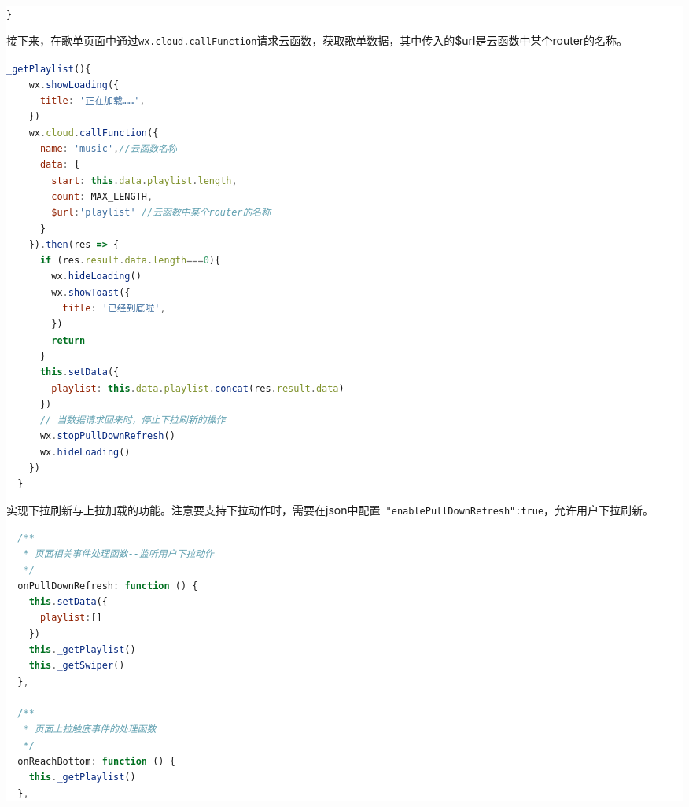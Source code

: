 ```js
}
```
接下来，在歌单页面中通过`wx.cloud.callFunction`请求云函数，获取歌单数据，其中传入的$url是云函数中某个router的名称。
```js
_getPlaylist(){
    wx.showLoading({
      title: '正在加载……',
    })
    wx.cloud.callFunction({
      name: 'music',//云函数名称
      data: {
        start: this.data.playlist.length,
        count: MAX_LENGTH,
        $url:'playlist' //云函数中某个router的名称
      }
    }).then(res => {
      if (res.result.data.length===0){
        wx.hideLoading()
        wx.showToast({
          title: '已经到底啦',
        })
        return
      }
      this.setData({
        playlist: this.data.playlist.concat(res.result.data)
      })
      // 当数据请求回来时，停止下拉刷新的操作
      wx.stopPullDownRefresh()
      wx.hideLoading()
    })
  }
```
实现下拉刷新与上拉加载的功能。注意要支持下拉动作时，需要在json中配置` "enablePullDownRefresh":true`，允许用户下拉刷新。
```js
  /**
   * 页面相关事件处理函数--监听用户下拉动作
   */
  onPullDownRefresh: function () {
    this.setData({
      playlist:[]
    })
    this._getPlaylist()
    this._getSwiper()
  },

  /**
   * 页面上拉触底事件的处理函数
   */
  onReachBottom: function () {
    this._getPlaylist()
  },
```
